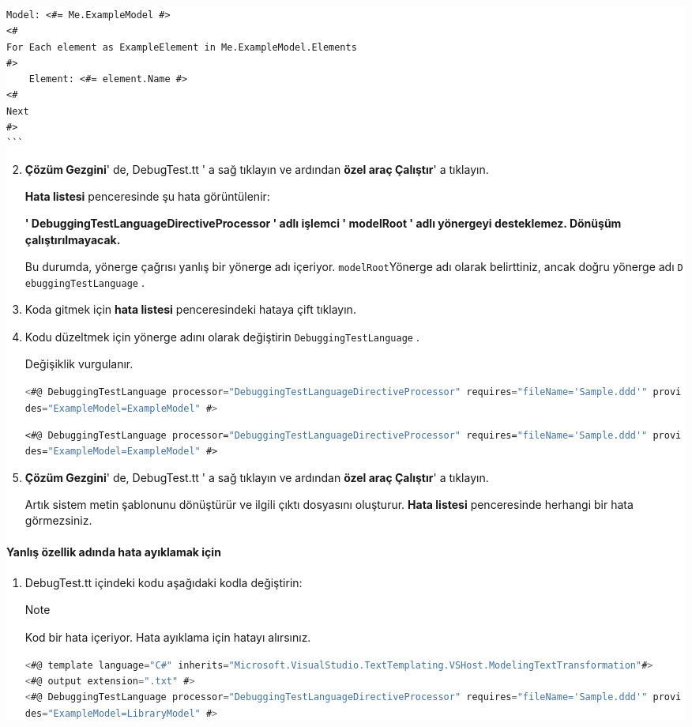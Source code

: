     Model: <#= Me.ExampleModel #>
    <#
    For Each element as ExampleElement in Me.ExampleModel.Elements
    #>
        Element: <#= element.Name #>
    <#
    Next
    #>
    ```

2. **Çözüm Gezgini**' de, DebugTest.tt ' a sağ tıklayın ve ardından **özel araç Çalıştır**' a tıklayın.

     **Hata listesi** penceresinde şu hata görüntülenir:

     **' DebuggingTestLanguageDirectiveProcessor ' adlı işlemci ' modelRoot ' adlı yönergeyi desteklemez. Dönüşüm çalıştırılmayacak.**

     Bu durumda, yönerge çağrısı yanlış bir yönerge adı içeriyor. `modelRoot`Yönerge adı olarak belirttiniz, ancak doğru yönerge adı `DebuggingTestLanguage` .

3. Koda gitmek için **hata listesi** penceresindeki hataya çift tıklayın.

4. Kodu düzeltmek için yönerge adını olarak değiştirin `DebuggingTestLanguage` .

     Değişiklik vurgulanır.

    ```csharp
    <#@ DebuggingTestLanguage processor="DebuggingTestLanguageDirectiveProcessor" requires="fileName='Sample.ddd'" provides="ExampleModel=ExampleModel" #>
    ```

    ```vb
    <#@ DebuggingTestLanguage processor="DebuggingTestLanguageDirectiveProcessor" requires="fileName='Sample.ddd'" provides="ExampleModel=ExampleModel" #>
    ```

5. **Çözüm Gezgini**' de, DebugTest.tt ' a sağ tıklayın ve ardından **özel araç Çalıştır**' a tıklayın.

     Artık sistem metin şablonunu dönüştürür ve ilgili çıktı dosyasını oluşturur. **Hata listesi** penceresinde herhangi bir hata görmezsiniz.

#### <a name="to-debug-an-incorrect-property-name"></a>Yanlış özellik adında hata ayıklamak için

1. DebugTest.tt içindeki kodu aşağıdaki kodla değiştirin:

    > [!NOTE]
    > Kod bir hata içeriyor. Hata ayıklama için hatayı alırsınız.

    ```csharp
    <#@ template language="C#" inherits="Microsoft.VisualStudio.TextTemplating.VSHost.ModelingTextTransformation"#>
    <#@ output extension=".txt" #>
    <#@ DebuggingTestLanguage processor="DebuggingTestLanguageDirectiveProcessor" requires="fileName='Sample.ddd'" provides="ExampleModel=LibraryModel" #>
